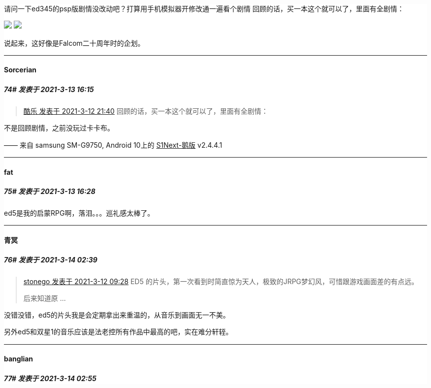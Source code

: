 
请问一下ed345的psp版剧情没改动吧？打算用手机模拟器开修改通一遍看个剧情</blockquote>
回顾的话，买一本这个就可以了，里面有全剧情：

<img src="http://wx3.sinaimg.cn/large/683c53a0gy1gohg76zyybj21so1tkb2b.jpg" referrerpolicy="no-referrer">

<img src="http://wx3.sinaimg.cn/large/683c53a0gy1gohg781c8uj23402c0kjq.jpg" referrerpolicy="no-referrer">


说起来，这好像是Falcom二十周年时的企划。


-----

####  Sorcerian  
##### 74#       发表于 2021-3-13 16:15


<blockquote><a href="httphttps://bbs.saraba1st.com/2b/forum.php?mod=redirect&amp;goto=findpost&amp;pid=50605053&amp;ptid=1992692" target="_blank">酷乐 发表于 2021-3-12 21:40</a>
回顾的话，买一本这个就可以了，里面有全剧情：</blockquote>
不是回顾剧情，之前没玩过卡卡布。


—— 来自 samsung SM-G9750, Android 10上的 [S1Next-鹅版](https://github.com/ykrank/S1-Next/releases) v2.4.4.1


-----

####  fat  
##### 75#       发表于 2021-3-13 16:28


ed5是我的启蒙RPG啊，落泪。。。巡礼感太棒了。


-----

####  青冥  
##### 76#       发表于 2021-3-14 02:39


<blockquote><a href="httphttps://bbs.saraba1st.com/2b/forum.php?mod=redirect&amp;goto=findpost&amp;pid=50597035&amp;ptid=1992692" target="_blank">stonego 发表于 2021-3-12 09:28</a>
ED5 的片头，第一次看到时简直惊为天人，极致的JRPG梦幻风，可惜跟游戏画面差的有点远。

后来知道原 ...</blockquote>
没错没错，ed5的片头我是会定期拿出来重温的，从音乐到画面无一不美。

另外ed5和双星1的音乐应该是法老控所有作品中最高的吧，实在难分轩轾。


-----

####  banglian  
##### 77#       发表于 2021-3-14 02:55

